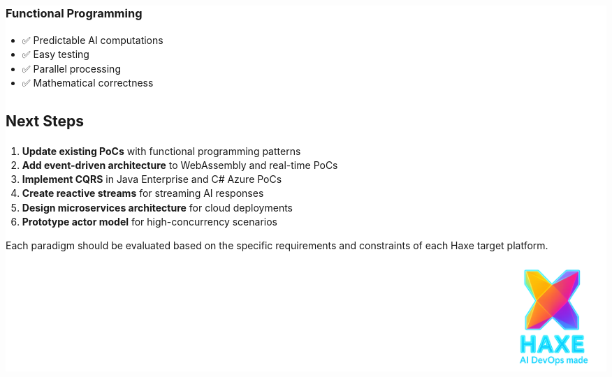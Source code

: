 ### Functional Programming
- ✅ Predictable AI computations
- ✅ Easy testing
- ✅ Parallel processing
- ✅ Mathematical correctness

## Next Steps

1. **Update existing PoCs** with functional programming patterns
2. **Add event-driven architecture** to WebAssembly and real-time PoCs
3. **Implement CQRS** in Java Enterprise and C# Azure PoCs
4. **Create reactive streams** for streaming AI responses
5. **Design microservices architecture** for cloud deployments
6. **Prototype actor model** for high-concurrency scenarios

Each paradigm should be evaluated based on the specific requirements and constraints of each Haxe target platform.

<div align="right">
  <img src="../../assets/hdevm.png" alt="HDevelop & M" width="150" height="150">
</div>